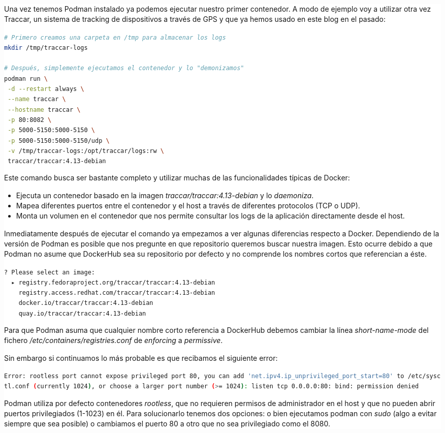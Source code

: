 Una vez tenemos Podman instalado ya podemos ejecutar nuestro primer contenedor. A modo de ejemplo voy a utilizar otra vez Traccar, un sistema de tracking de dispositivos a través de GPS y que ya hemos usado en este blog en el pasado:

```bash
# Primero creamos una carpeta en /tmp para almacenar los logs
mkdir /tmp/traccar-logs

# Después, simplemente ejecutamos el contenedor y lo "demonizamos"
podman run \
 -d --restart always \
 --name traccar \
 --hostname traccar \
 -p 80:8082 \
 -p 5000-5150:5000-5150 \
 -p 5000-5150:5000-5150/udp \
 -v /tmp/traccar-logs:/opt/traccar/logs:rw \
 traccar/traccar:4.13-debian
```

Este comando busca ser bastante completo y utilizar muchas de las funcionalidades típicas de Docker:
* Ejecuta un contenedor basado en la imagen _traccar/traccar:4.13-debian_ y lo _daemoniza_.
* Mapea diferentes puertos entre el contenedor y el host a través de diferentes protocolos (TCP o UDP).
* Monta un volumen en el contenedor que nos permite consultar los logs de la aplicación directamente desde el host.

Inmediatamente después de ejecutar el comando ya empezamos a ver algunas diferencias respecto a Docker. Dependiendo de la versión de Podman es posible que nos pregunte en que repositorio queremos buscar nuestra imagen. Esto ocurre debido a que Podman no asume que DockerHub sea su repositorio por defecto y no comprende los nombres cortos que referencian a éste.

```bash
? Please select an image: 
  ▸ registry.fedoraproject.org/traccar/traccar:4.13-debian
    registry.access.redhat.com/traccar/traccar:4.13-debian
    docker.io/traccar/traccar:4.13-debian
    quay.io/traccar/traccar:4.13-debian
```

Para que Podman asuma que cualquier nombre corto referencia a DockerHub debemos cambiar la línea _short-name-mode_ del fichero _/etc/containers/registries.conf_ de _enforcing_ a _permissive_.

Sin embargo si continuamos lo más probable es que recibamos el siguiente error:

```bash
Error: rootless port cannot expose privileged port 80, you can add 'net.ipv4.ip_unprivileged_port_start=80' to /etc/sysctl.conf (currently 1024), or choose a larger port number (>= 1024): listen tcp 0.0.0.0:80: bind: permission denied
```

Podman utiliza por defecto contenedores _rootless_, que no requieren permisos de administrador en el host y que no pueden abrir puertos privilegiados (1-1023) en él. Para solucionarlo tenemos dos opciones: o bien ejecutamos podman con _sudo_ (algo a evitar siempre que sea posible) o cambiamos el puerto 80 a otro que no sea privilegiado como el 8080.
